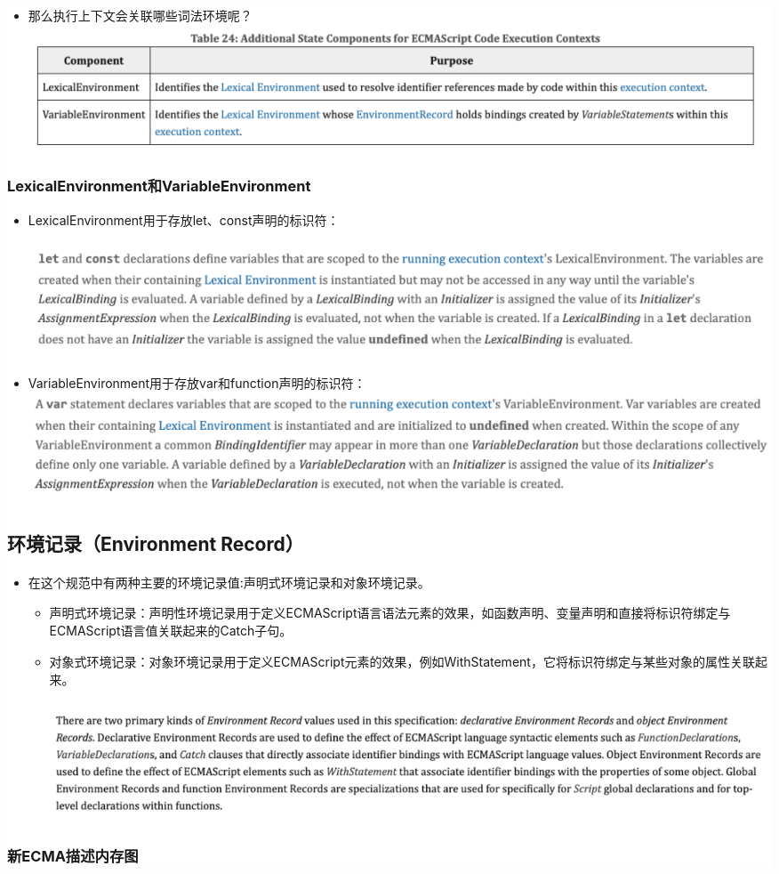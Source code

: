   - 那么执行上下文会关联哪些词法环境呢？
    ![image-20220610101157702](img/image-20220610101157702.png)

### LexicalEnvironment和VariableEnvironment


- LexicalEnvironment用于存放let、const声明的标识符：

  ![image-20220610101219460](img/image-20220610101219460.png)

- VariableEnvironment用于存放var和function声明的标识符：
  ![image-20220610101225820](img/image-20220610101225820.png)

## 环境记录（Environment Record）


- 在这个规范中有两种主要的环境记录值:声明式环境记录和对象环境记录。

  - 声明式环境记录：声明性环境记录用于定义ECMAScript语言语法元素的效果，如函数声明、变量声明和直接将标识符绑定与ECMAScript语言值关联起来的Catch子句。

  - 对象式环境记录：对象环境记录用于定义ECMAScript元素的效果，例如WithStatement，它将标识符绑定与某些对象的属性关联起来。

    ![image-20220610101258356](img/image-20220610101258356.png)

### 新ECMA描述内存图
